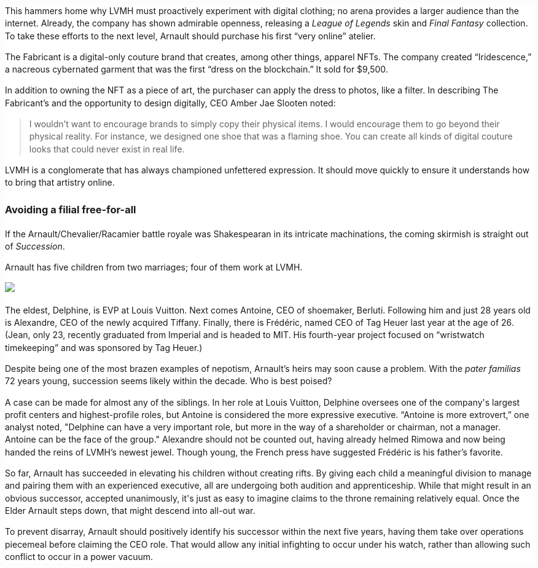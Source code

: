 This hammers home why LVMH must proactively experiment with digital clothing; no arena provides a larger audience than the internet. Already, the company has shown admirable openness, releasing a _League of Legends_ skin and _Final Fantasy_ collection. To take these efforts to the next level, Arnault should purchase his first “very online” atelier.   

The Fabricant is a digital-only couture brand that creates, among other things, apparel NFTs. The company created “Iridescence,” a nacreous cybernated garment that was the first “dress on the blockchain.” It sold for $9,500.   

In addition to owning the NFT as a piece of art, the purchaser can apply the dress to photos, like a filter. In describing The Fabricant’s and the opportunity to design digitally, CEO Amber Jae Slooten noted:   

> I wouldn’t want to encourage brands to simply copy their physical items. I would encourage them to go beyond their physical reality. For instance, we designed one shoe that was a flaming shoe. You can create all kinds of digital couture looks that could never exist in real life.  

LVMH is a conglomerate that has always championed unfettered expression. It should move quickly to ensure it understands how to bring that artistry online. 

### Avoiding a filial free-for-all

If the Arnault/Chevalier/Racamier battle royale was Shakespearan in its intricate machinations, the coming skirmish is straight out of _Succession_.   

Arnault has five children from two marriages; four of them work at LVMH. 

![](https://assets.website-files.com/5f73bbd13fa8b95aedaf300b/60858c56e3a2bf10b2a4ac3c_Untitled_Artwork%20111.jpg)

The eldest, Delphine, is EVP at Louis Vuitton. Next comes Antoine, CEO of shoemaker, Berluti. Following him and just 28 years old is Alexandre, CEO of the newly acquired Tiffany. Finally, there is Frédéric, named CEO of Tag Heuer last year at the age of 26. (Jean, only 23, recently graduated from Imperial and is headed to MIT. His fourth-year project focused on “wristwatch timekeeping” and was sponsored by Tag Heuer.)  

Despite being one of the most brazen examples of nepotism, Arnault’s heirs may soon cause a problem. With the _pater familias_ 72 years young, succession seems likely within the decade. Who is best poised?   

A case can be made for almost any of the siblings. In her role at Louis Vuitton, Delphine oversees one of the company's largest profit centers and highest-profile roles, but Antoine is considered the more expressive executive. “Antoine is more extrovert,” one analyst noted, "Delphine can have a very important role, but more in the way of a shareholder or chairman, not a manager. Antoine can be the face of the group." Alexandre should not be counted out, having already helmed Rimowa and now being handed the reins of LVMH’s newest jewel. Though young, the French press have suggested Frédéric is his father’s favorite.   

So far, Arnault has succeeded in elevating his children without creating rifts. By giving each child a meaningful division to manage and pairing them with an experienced executive, all are undergoing both audition and apprenticeship. While that might result in an obvious successor, accepted unanimously, it's just as easy to imagine claims to the throne remaining relatively equal. Once the Elder Arnault steps down, that might descend into all-out war.   

To prevent disarray, Arnault should positively identify his successor within the next five years, having them take over operations piecemeal before claiming the CEO role. That would allow any initial infighting to occur under his watch, rather than allowing such conflict to occur in a power vacuum. 
